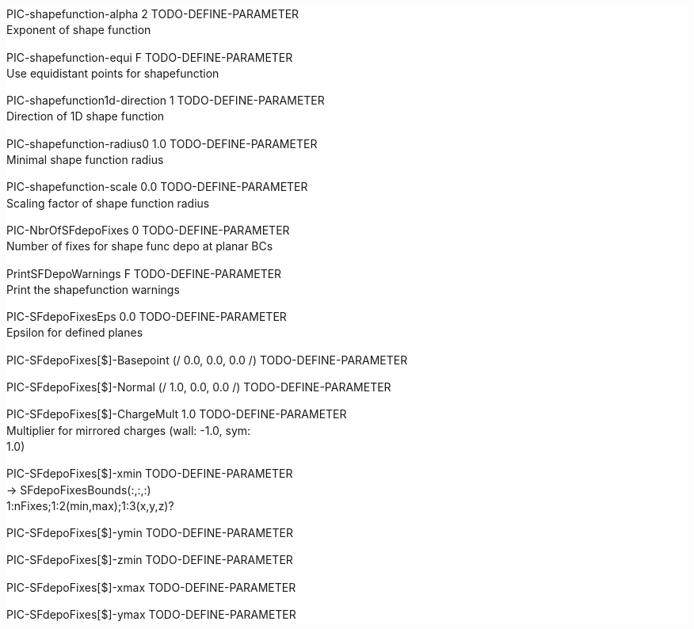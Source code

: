 PIC-shapefunction-alpha                                                                      2 TODO-DEFINE-PARAMETER  
                                                                                               Exponent of shape function  
                                                                                                
PIC-shapefunction-equi                                                                       F TODO-DEFINE-PARAMETER  
                                                                                               Use equidistant points for shapefunction  
                                                                                                
PIC-shapefunction1d-direction                                                                1 TODO-DEFINE-PARAMETER  
                                                                                               Direction of 1D shape function  
                                                                                                
PIC-shapefunction-radius0                                                                  1.0 TODO-DEFINE-PARAMETER  
                                                                                               Minimal shape function radius  
                                                                                                
PIC-shapefunction-scale                                                                    0.0 TODO-DEFINE-PARAMETER  
                                                                                               Scaling factor of shape function radius  
                                                                                                
PIC-NbrOfSFdepoFixes                                                                         0 TODO-DEFINE-PARAMETER  
                                                                                               Number of fixes for shape func depo at planar BCs  
                                                                                                
PrintSFDepoWarnings                                                                          F TODO-DEFINE-PARAMETER  
                                                                                               Print the shapefunction warnings  
                                                                                                
PIC-SFdepoFixesEps                                                                         0.0 TODO-DEFINE-PARAMETER  
                                                                                               Epsilon for defined planes  
                                                                                                
PIC-SFdepoFixes[$]-Basepoint                                               (/ 0.0, 0.0, 0.0 /) TODO-DEFINE-PARAMETER  
                                                                                                
PIC-SFdepoFixes[$]-Normal                                                  (/ 1.0, 0.0, 0.0 /) TODO-DEFINE-PARAMETER  
                                                                                                
PIC-SFdepoFixes[$]-ChargeMult                                                              1.0 TODO-DEFINE-PARAMETER  
                                                                                               Multiplier for mirrored charges (wall: -1.0, sym:  
                                                                                               1.0)  
                                                                                                
PIC-SFdepoFixes[$]-xmin                                                                        TODO-DEFINE-PARAMETER  
                                                                                               -> SFdepoFixesBounds(:,:,:)  
                                                                                               1:nFixes;1:2(min,max);1:3(x,y,z)?  
                                                                                                
PIC-SFdepoFixes[$]-ymin                                                                        TODO-DEFINE-PARAMETER  
                                                                                                
PIC-SFdepoFixes[$]-zmin                                                                        TODO-DEFINE-PARAMETER  
                                                                                                
PIC-SFdepoFixes[$]-xmax                                                                        TODO-DEFINE-PARAMETER  
                                                                                                
PIC-SFdepoFixes[$]-ymax                                                                        TODO-DEFINE-PARAMETER  
                                                                                                